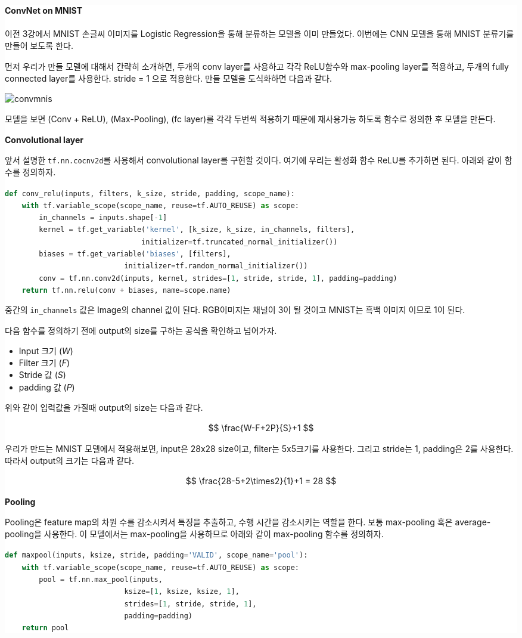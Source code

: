 #### ConvNet on MNIST

이전 3강에서 MNIST 손글씨 이미지를 Logistic Regression을 통해 분류하는 모델을 이미 만들었다. 이번에는 CNN 모델을 통해 MNIST 분류기를 만들어 보도록 한다.

먼저 우리가 만들 모델에 대해서 간략히 소개하면, 두개의 conv layer를 사용하고 각각 ReLU함수와 max-pooling layer를 적용하고, 두개의 fully connected layer를 사용한다. stride = 1 으로 적용한다. 만들 모델을 도식화하면 다음과 같다.

![convmnis](https://i.imgur.com/s44aTqq.jpg)

모델을 보면 (Conv + ReLU), (Max-Pooling), (fc layer)를 각각 두번씩 적용하기 때문에 재사용가능 하도록 함수로 정의한 후 모델을 만든다.

**Convolutional layer**

앞서 설명한 `tf.nn.cocnv2d`를 사용해서 convolutional layer를 구현할 것이다. 여기에 우리는 활성화 함수 ReLU를 추가하면 된다. 아래와 같이 함수를 정의하자.

```python
def conv_relu(inputs, filters, k_size, stride, padding, scope_name):
    with tf.variable_scope(scope_name, reuse=tf.AUTO_REUSE) as scope:
        in_channels = inputs.shape[-1]
        kernel = tf.get_variable('kernel', [k_size, k_size, in_channels, filters],
                                initializer=tf.truncated_normal_initializer())
        biases = tf.get_variable('biases', [filters],
                            initializer=tf.random_normal_initializer())
        conv = tf.nn.conv2d(inputs, kernel, strides=[1, stride, stride, 1], padding=padding)
    return tf.nn.relu(conv + biases, name=scope.name)
```

중간의 `in_channels` 값은 Image의 channel 값이 된다. RGB이미지는 채널이 3이 될 것이고 MNIST는 흑백 이미지 이므로 1이 된다.

다음 함수를 정의하기 전에 output의 size를 구하는 공식을 확인하고 넘어가자.

* Input 크기 ($W$)
* Filter 크기 ($F$)
* Stride 값 ($S$)
* padding 값 ($P$)

위와 같이 입력값을 가질때 output의 size는 다음과 같다.

$$
\frac{W-F+2P}{S}+1
$$

우리가 만드는 MNIST 모델에서 적용해보면, input은 28x28 size이고, filter는 5x5크기를 사용한다. 그리고 stride는 1, padding은 2를 사용한다. 따라서 output의 크기는 다음과 같다.

$$
\frac{28-5+2\times2}{1}+1 = 28
$$

**Pooling**

Pooling은 feature map의 차원 수를 감소시켜서 특징을 추출하고, 수행 시간을 감소시키는 역할을 한다. 보통 max-pooling 혹은 average-pooling을 사용한다. 이 모델에서는 max-pooling을 사용하므로 아래와 같이 max-pooling 함수를 정의하자.

```python
def maxpool(inputs, ksize, stride, padding='VALID', scope_name='pool'):
    with tf.variable_scope(scope_name, reuse=tf.AUTO_REUSE) as scope:
        pool = tf.nn.max_pool(inputs,
                            ksize=[1, ksize, ksize, 1],
                            strides=[1, stride, stride, 1],
                            padding=padding)
    return pool
```
